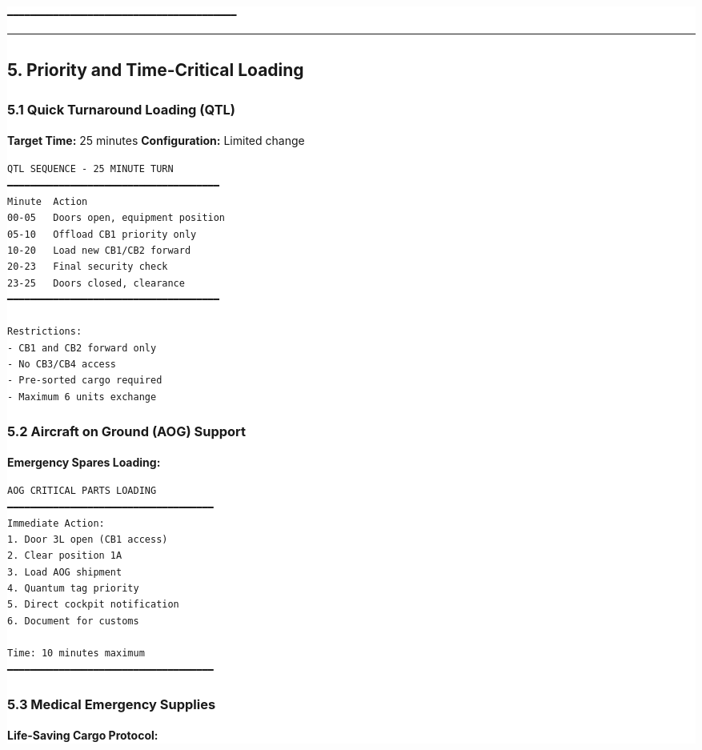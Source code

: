 ```
━━━━━━━━━━━━━━━━━━━━━━━━━━━━━━━━━━━━━━━━
```

---

## 5. Priority and Time-Critical Loading

### 5.1 Quick Turnaround Loading (QTL)

**Target Time:** 25 minutes
**Configuration:** Limited change

```
QTL SEQUENCE - 25 MINUTE TURN
━━━━━━━━━━━━━━━━━━━━━━━━━━━━━━━━━━━━━
Minute  Action
00-05   Doors open, equipment position
05-10   Offload CB1 priority only
10-20   Load new CB1/CB2 forward
20-23   Final security check
23-25   Doors closed, clearance
━━━━━━━━━━━━━━━━━━━━━━━━━━━━━━━━━━━━━

Restrictions:
- CB1 and CB2 forward only
- No CB3/CB4 access
- Pre-sorted cargo required
- Maximum 6 units exchange
```

### 5.2 Aircraft on Ground (AOG) Support

**Emergency Spares Loading:**

```
AOG CRITICAL PARTS LOADING
━━━━━━━━━━━━━━━━━━━━━━━━━━━━━━━━━━━━
Immediate Action:
1. Door 3L open (CB1 access)
2. Clear position 1A
3. Load AOG shipment
4. Quantum tag priority
5. Direct cockpit notification
6. Document for customs

Time: 10 minutes maximum
━━━━━━━━━━━━━━━━━━━━━━━━━━━━━━━━━━━━
```

### 5.3 Medical Emergency Supplies

**Life-Saving Cargo Protocol:**
